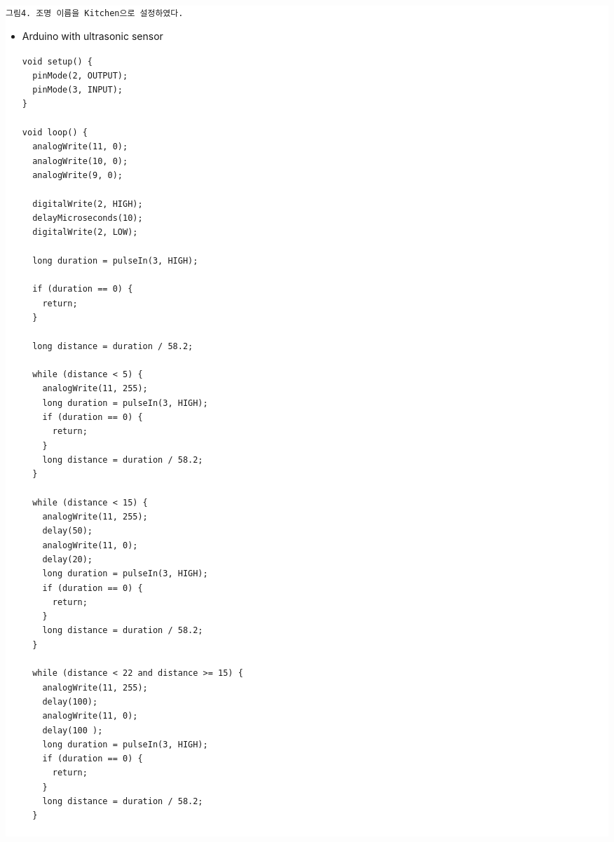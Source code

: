     그림4. 조명 이름을 Kitchen으로 설정하였다.

- Arduino with ultrasonic sensor

    ```arduino
    void setup() {
      pinMode(2, OUTPUT);
      pinMode(3, INPUT);
    }

    void loop() {
      analogWrite(11, 0);
      analogWrite(10, 0);
      analogWrite(9, 0);

      digitalWrite(2, HIGH);
      delayMicroseconds(10);
      digitalWrite(2, LOW);

      long duration = pulseIn(3, HIGH);

      if (duration == 0) {
        return;
      }

      long distance = duration / 58.2;

      while (distance < 5) {
        analogWrite(11, 255);
        long duration = pulseIn(3, HIGH);
        if (duration == 0) {
          return;
        }
        long distance = duration / 58.2;
      }

      while (distance < 15) {
        analogWrite(11, 255);
        delay(50);
        analogWrite(11, 0);
        delay(20);
        long duration = pulseIn(3, HIGH);
        if (duration == 0) {
          return;
        }
        long distance = duration / 58.2;
      }
      
      while (distance < 22 and distance >= 15) {
        analogWrite(11, 255);
        delay(100);
        analogWrite(11, 0);
        delay(100 );
        long duration = pulseIn(3, HIGH);
        if (duration == 0) {
          return;
        }
        long distance = duration / 58.2;
      }
      